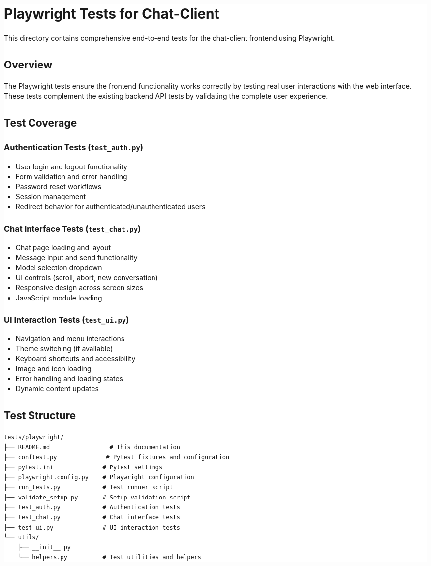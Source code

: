 # Playwright Tests for Chat-Client

This directory contains comprehensive end-to-end tests for the chat-client frontend using Playwright.

## Overview

The Playwright tests ensure the frontend functionality works correctly by testing real user interactions with the web interface. These tests complement the existing backend API tests by validating the complete user experience.

## Test Coverage

### Authentication Tests (`test_auth.py`)
- User login and logout functionality
- Form validation and error handling  
- Password reset workflows
- Session management
- Redirect behavior for authenticated/unauthenticated users

### Chat Interface Tests (`test_chat.py`) 
- Chat page loading and layout
- Message input and send functionality
- Model selection dropdown
- UI controls (scroll, abort, new conversation)
- Responsive design across screen sizes
- JavaScript module loading

### UI Interaction Tests (`test_ui.py`)
- Navigation and menu interactions
- Theme switching (if available)
- Keyboard shortcuts and accessibility
- Image and icon loading
- Error handling and loading states
- Dynamic content updates

## Test Structure

```
tests/playwright/
├── README.md                 # This documentation
├── conftest.py              # Pytest fixtures and configuration
├── pytest.ini              # Pytest settings
├── playwright.config.py    # Playwright configuration 
├── run_tests.py            # Test runner script
├── validate_setup.py       # Setup validation script
├── test_auth.py            # Authentication tests
├── test_chat.py            # Chat interface tests  
├── test_ui.py              # UI interaction tests
└── utils/
    ├── __init__.py
    └── helpers.py          # Test utilities and helpers
```
